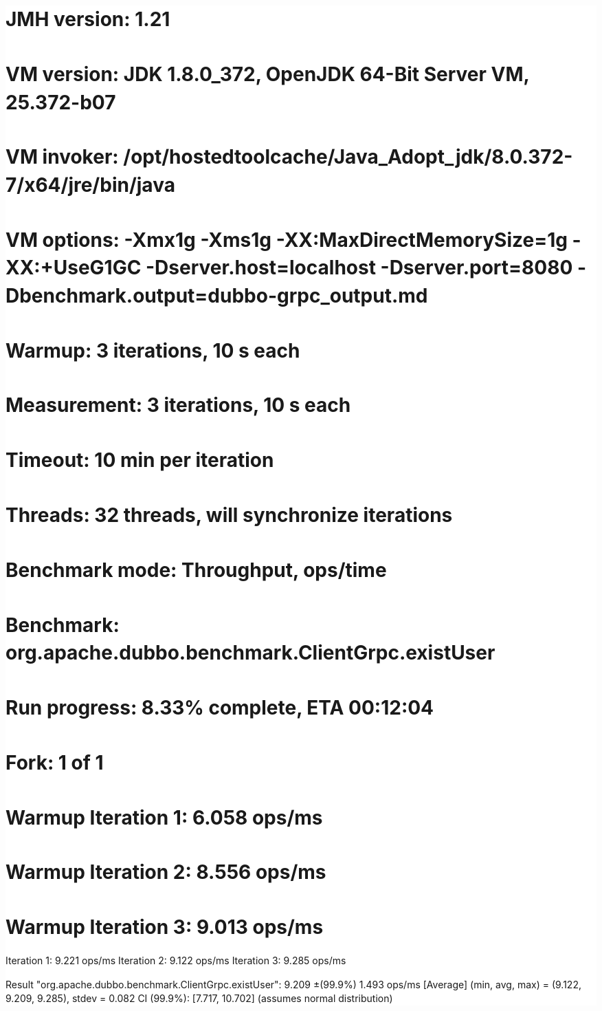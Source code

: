 
# JMH version: 1.21
# VM version: JDK 1.8.0_372, OpenJDK 64-Bit Server VM, 25.372-b07
# VM invoker: /opt/hostedtoolcache/Java_Adopt_jdk/8.0.372-7/x64/jre/bin/java
# VM options: -Xmx1g -Xms1g -XX:MaxDirectMemorySize=1g -XX:+UseG1GC -Dserver.host=localhost -Dserver.port=8080 -Dbenchmark.output=dubbo-grpc_output.md
# Warmup: 3 iterations, 10 s each
# Measurement: 3 iterations, 10 s each
# Timeout: 10 min per iteration
# Threads: 32 threads, will synchronize iterations
# Benchmark mode: Throughput, ops/time
# Benchmark: org.apache.dubbo.benchmark.ClientGrpc.existUser

# Run progress: 8.33% complete, ETA 00:12:04
# Fork: 1 of 1
# Warmup Iteration   1: 6.058 ops/ms
# Warmup Iteration   2: 8.556 ops/ms
# Warmup Iteration   3: 9.013 ops/ms
Iteration   1: 9.221 ops/ms
Iteration   2: 9.122 ops/ms
Iteration   3: 9.285 ops/ms


Result "org.apache.dubbo.benchmark.ClientGrpc.existUser":
  9.209 ±(99.9%) 1.493 ops/ms [Average]
  (min, avg, max) = (9.122, 9.209, 9.285), stdev = 0.082
  CI (99.9%): [7.717, 10.702] (assumes normal distribution)
